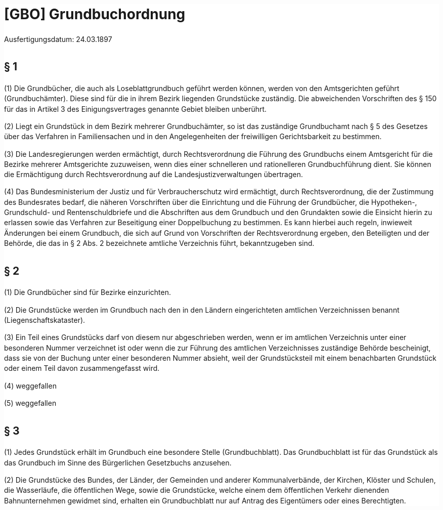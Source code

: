# [GBO] Grundbuchordnung

Ausfertigungsdatum: 24.03.1897

 

## § 1

(1) Die Grundbücher, die auch als Loseblattgrundbuch geführt werden können, werden von den Amtsgerichten geführt (Grundbuchämter). Diese sind für die in ihrem Bezirk liegenden Grundstücke zuständig. Die abweichenden Vorschriften des § 150 für das in Artikel 3 des Einigungsvertrages genannte Gebiet bleiben unberührt.

(2) Liegt ein Grundstück in dem Bezirk mehrerer Grundbuchämter, so ist das zuständige Grundbuchamt nach § 5 des Gesetzes über das Verfahren in Familiensachen und in den Angelegenheiten der freiwilligen Gerichtsbarkeit zu bestimmen.

(3) Die Landesregierungen werden ermächtigt, durch Rechtsverordnung die Führung des Grundbuchs einem Amtsgericht für die Bezirke mehrerer Amtsgerichte zuzuweisen, wenn dies einer schnelleren und rationelleren Grundbuchführung dient. Sie können die Ermächtigung durch Rechtsverordnung auf die Landesjustizverwaltungen übertragen.

(4) Das Bundesministerium der Justiz und für Verbraucherschutz wird ermächtigt, durch Rechtsverordnung, die der Zustimmung des Bundesrates bedarf, die näheren Vorschriften über die Einrichtung und die Führung der Grundbücher, die Hypotheken-, Grundschuld- und Rentenschuldbriefe und die Abschriften aus dem Grundbuch und den Grundakten sowie die Einsicht hierin zu erlassen sowie das Verfahren zur Beseitigung einer Doppelbuchung zu bestimmen. Es kann hierbei auch regeln, inwieweit Änderungen bei einem Grundbuch, die sich auf Grund von Vorschriften der Rechtsverordnung ergeben, den Beteiligten und der Behörde, die das in § 2 Abs. 2 bezeichnete amtliche Verzeichnis führt, bekanntzugeben sind.


## § 2

(1) Die Grundbücher sind für Bezirke einzurichten.

(2) Die Grundstücke werden im Grundbuch nach den in den Ländern eingerichteten amtlichen Verzeichnissen benannt (Liegenschaftskataster).

(3) Ein Teil eines Grundstücks darf von diesem nur abgeschrieben werden, wenn er im amtlichen Verzeichnis unter einer besonderen Nummer verzeichnet ist oder wenn die zur Führung des amtlichen Verzeichnisses zuständige Behörde bescheinigt, dass sie von der Buchung unter einer besonderen Nummer absieht, weil der Grundstücksteil mit einem benachbarten Grundstück oder einem Teil davon zusammengefasst wird.

(4) weggefallen

(5) weggefallen


## § 3

(1) Jedes Grundstück erhält im Grundbuch eine besondere Stelle (Grundbuchblatt). Das Grundbuchblatt ist für das Grundstück als das Grundbuch im Sinne des Bürgerlichen Gesetzbuchs anzusehen.

(2) Die Grundstücke des Bundes, der Länder, der Gemeinden und anderer Kommunalverbände, der Kirchen, Klöster und Schulen, die Wasserläufe, die öffentlichen Wege, sowie die Grundstücke, welche einem dem öffentlichen Verkehr dienenden Bahnunternehmen gewidmet sind, erhalten ein Grundbuchblatt nur auf Antrag des Eigentümers oder eines Berechtigten.
